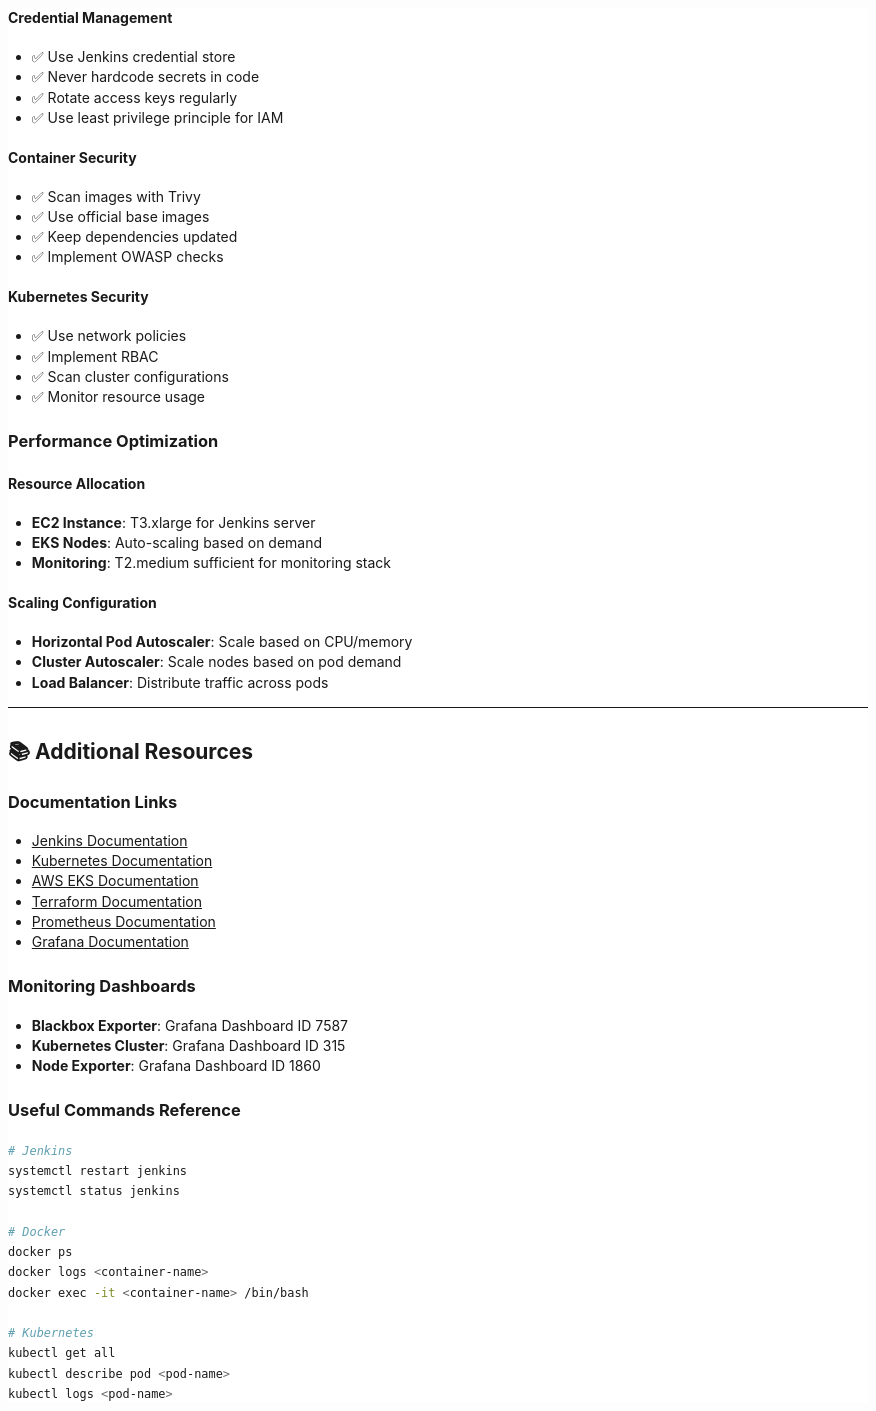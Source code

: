 #### Credential Management
- ✅ Use Jenkins credential store
- ✅ Never hardcode secrets in code
- ✅ Rotate access keys regularly
- ✅ Use least privilege principle for IAM

#### Container Security
- ✅ Scan images with Trivy
- ✅ Use official base images
- ✅ Keep dependencies updated
- ✅ Implement OWASP checks

#### Kubernetes Security
- ✅ Use network policies
- ✅ Implement RBAC
- ✅ Scan cluster configurations
- ✅ Monitor resource usage

### Performance Optimization

#### Resource Allocation
- **EC2 Instance**: T3.xlarge for Jenkins server
- **EKS Nodes**: Auto-scaling based on demand
- **Monitoring**: T2.medium sufficient for monitoring stack

#### Scaling Configuration
- **Horizontal Pod Autoscaler**: Scale based on CPU/memory
- **Cluster Autoscaler**: Scale nodes based on pod demand
- **Load Balancer**: Distribute traffic across pods

---

## 📚 Additional Resources

### Documentation Links
- [Jenkins Documentation](https://www.jenkins.io/doc/)
- [Kubernetes Documentation](https://kubernetes.io/docs/)
- [AWS EKS Documentation](https://docs.aws.amazon.com/eks/)
- [Terraform Documentation](https://www.terraform.io/docs/)
- [Prometheus Documentation](https://prometheus.io/docs/)
- [Grafana Documentation](https://grafana.com/docs/)

### Monitoring Dashboards
- **Blackbox Exporter**: Grafana Dashboard ID 7587
- **Kubernetes Cluster**: Grafana Dashboard ID 315
- **Node Exporter**: Grafana Dashboard ID 1860

### Useful Commands Reference
```bash
# Jenkins
systemctl restart jenkins
systemctl status jenkins

# Docker
docker ps
docker logs <container-name>
docker exec -it <container-name> /bin/bash

# Kubernetes
kubectl get all
kubectl describe pod <pod-name>
kubectl logs <pod-name>
```